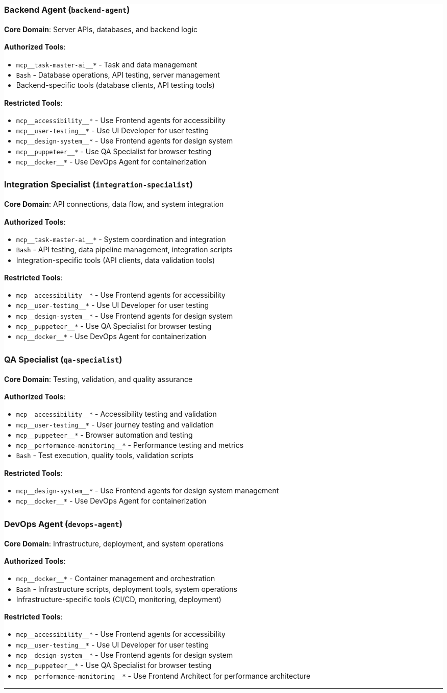 ### Backend Agent (`backend-agent`)
**Core Domain**: Server APIs, databases, and backend logic

**Authorized Tools**:
- `mcp__task-master-ai__*` - Task and data management
- `Bash` - Database operations, API testing, server management
- Backend-specific tools (database clients, API testing tools)

**Restricted Tools**:
- `mcp__accessibility__*` - Use Frontend agents for accessibility
- `mcp__user-testing__*` - Use UI Developer for user testing
- `mcp__design-system__*` - Use Frontend agents for design system
- `mcp__puppeteer__*` - Use QA Specialist for browser testing
- `mcp__docker__*` - Use DevOps Agent for containerization

### Integration Specialist (`integration-specialist`)
**Core Domain**: API connections, data flow, and system integration

**Authorized Tools**:
- `mcp__task-master-ai__*` - System coordination and integration
- `Bash` - API testing, data pipeline management, integration scripts
- Integration-specific tools (API clients, data validation tools)

**Restricted Tools**:
- `mcp__accessibility__*` - Use Frontend agents for accessibility
- `mcp__user-testing__*` - Use UI Developer for user testing
- `mcp__design-system__*` - Use Frontend agents for design system
- `mcp__puppeteer__*` - Use QA Specialist for browser testing
- `mcp__docker__*` - Use DevOps Agent for containerization

### QA Specialist (`qa-specialist`)
**Core Domain**: Testing, validation, and quality assurance

**Authorized Tools**:
- `mcp__accessibility__*` - Accessibility testing and validation
- `mcp__user-testing__*` - User journey testing and validation
- `mcp__puppeteer__*` - Browser automation and testing
- `mcp__performance-monitoring__*` - Performance testing and metrics
- `Bash` - Test execution, quality tools, validation scripts

**Restricted Tools**:
- `mcp__design-system__*` - Use Frontend agents for design system management
- `mcp__docker__*` - Use DevOps Agent for containerization

### DevOps Agent (`devops-agent`)
**Core Domain**: Infrastructure, deployment, and system operations

**Authorized Tools**:
- `mcp__docker__*` - Container management and orchestration
- `Bash` - Infrastructure scripts, deployment tools, system operations
- Infrastructure-specific tools (CI/CD, monitoring, deployment)

**Restricted Tools**:
- `mcp__accessibility__*` - Use Frontend agents for accessibility
- `mcp__user-testing__*` - Use UI Developer for user testing
- `mcp__design-system__*` - Use Frontend agents for design system
- `mcp__puppeteer__*` - Use QA Specialist for browser testing
- `mcp__performance-monitoring__*` - Use Frontend Architect for performance architecture

---